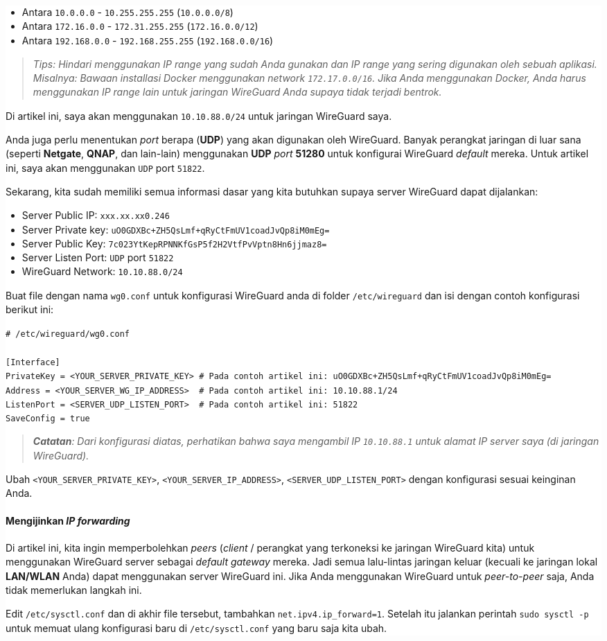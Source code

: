 - Antara `10.0.0.0` - `10.255.255.255` (`10.0.0.0/8`)
- Antara `172.16.0.0` - `172.31.255.255` (`172.16.0.0/12`)
- Antara `192.168.0.0` - `192.168.255.255` (`192.168.0.0/16`)

> _Tips: Hindari menggunakan IP range yang sudah Anda gunakan dan IP range yang sering digunakan oleh sebuah aplikasi. Misalnya: Bawaan installasi Docker menggunakan network `172.17.0.0/16`. Jika Anda menggunakan Docker, Anda harus menggunakan IP range lain untuk jaringan WireGuard Anda supaya tidak terjadi bentrok._

Di artikel ini, saya akan menggunakan `10.10.88.0/24` untuk jaringan WireGuard saya.

Anda juga perlu menentukan _port_ berapa (**UDP**) yang akan digunakan oleh WireGuard. Banyak perangkat jaringan di luar sana (seperti **Netgate**, **QNAP**, dan lain-lain) menggunakan **UDP** _port_ **51280** untuk konfigurai WireGuard _default_ mereka. Untuk artikel ini, saya akan menggunakan `UDP` port `51822`.

Sekarang, kita sudah memiliki semua informasi dasar yang kita butuhkan supaya server WireGuard dapat dijalankan:

- Server Public IP: `xxx.xx.xx0.246`
- Server Private key: `uO0GDXBc+ZH5QsLmf+qRyCtFmUV1coadJvQp8iM0mEg=`
- Server Public Key: `7c023YtKepRPNNKfGsP5f2H2VtfPvVptn8Hn6jjmaz8=`
- Server Listen Port: `UDP` port `51822`
- WireGuard Network: `10.10.88.0/24`

Buat file dengan nama `wg0.conf` untuk konfigurasi WireGuard anda di folder `/etc/wireguard` dan isi dengan contoh konfigurasi berikut ini:

```plain
# /etc/wireguard/wg0.conf

[Interface]
PrivateKey = <YOUR_SERVER_PRIVATE_KEY> # Pada contoh artikel ini: uO0GDXBc+ZH5QsLmf+qRyCtFmUV1coadJvQp8iM0mEg=
Address = <YOUR_SERVER_WG_IP_ADDRESS>  # Pada contoh artikel ini: 10.10.88.1/24
ListenPort = <SERVER_UDP_LISTEN_PORT>  # Pada contoh artikel ini: 51822
SaveConfig = true
```

> _**Catatan**: Dari konfigurasi diatas, perhatikan bahwa saya mengambil IP `10.10.88.1` untuk alamat IP server saya (di jaringan WireGuard)._

Ubah `<YOUR_SERVER_PRIVATE_KEY>`, `<YOUR_SERVER_IP_ADDRESS>`, `<SERVER_UDP_LISTEN_PORT>` dengan konfigurasi sesuai keinginan Anda.

#### Mengijinkan _IP forwarding_

Di artikel ini, kita ingin memperbolehkan _peers_ (_client_ / perangkat yang terkoneksi ke jaringan WireGuard kita) untuk menggunakan WireGuard server sebagai _default gateway_ mereka. Jadi semua lalu-lintas jaringan keluar (kecuali ke jaringan lokal **LAN/WLAN** Anda) dapat menggunakan server WireGuard ini. Jika Anda menggunakan WireGuard untuk _peer-to-peer_ saja, Anda tidak memerlukan langkah ini.

Edit `/etc/sysctl.conf` dan di akhir file tersebut, tambahkan `net.ipv4.ip_forward=1`. Setelah itu jalankan perintah `sudo sysctl -p` untuk memuat ulang konfigurasi baru di `/etc/sysctl.conf` yang baru saja kita ubah.
